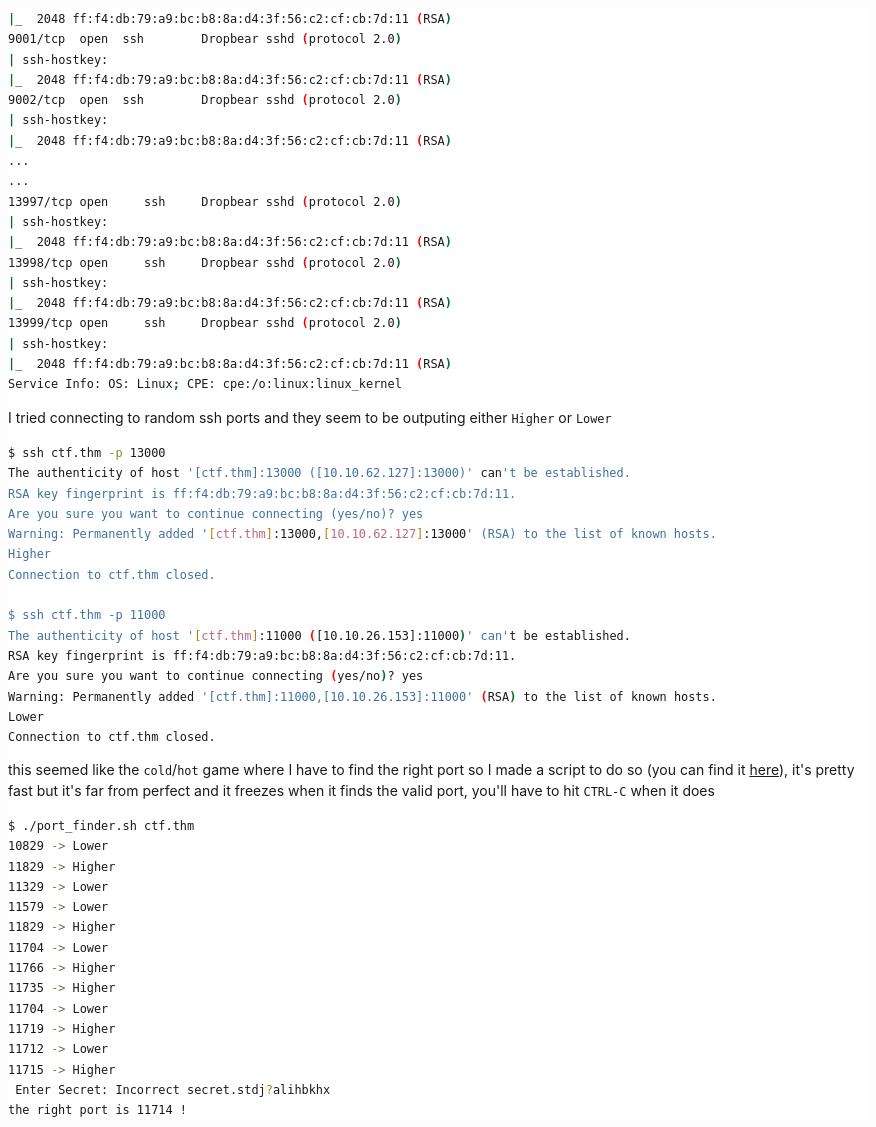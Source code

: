 ```bash
|_  2048 ff:f4:db:79:a9:bc:b8:8a:d4:3f:56:c2:cf:cb:7d:11 (RSA)
9001/tcp  open  ssh        Dropbear sshd (protocol 2.0)
| ssh-hostkey: 
|_  2048 ff:f4:db:79:a9:bc:b8:8a:d4:3f:56:c2:cf:cb:7d:11 (RSA)
9002/tcp  open  ssh        Dropbear sshd (protocol 2.0)
| ssh-hostkey: 
|_  2048 ff:f4:db:79:a9:bc:b8:8a:d4:3f:56:c2:cf:cb:7d:11 (RSA)
...
...
13997/tcp open     ssh     Dropbear sshd (protocol 2.0)
| ssh-hostkey: 
|_  2048 ff:f4:db:79:a9:bc:b8:8a:d4:3f:56:c2:cf:cb:7d:11 (RSA)
13998/tcp open     ssh     Dropbear sshd (protocol 2.0)
| ssh-hostkey: 
|_  2048 ff:f4:db:79:a9:bc:b8:8a:d4:3f:56:c2:cf:cb:7d:11 (RSA)
13999/tcp open     ssh     Dropbear sshd (protocol 2.0)
| ssh-hostkey: 
|_  2048 ff:f4:db:79:a9:bc:b8:8a:d4:3f:56:c2:cf:cb:7d:11 (RSA)
Service Info: OS: Linux; CPE: cpe:/o:linux:linux_kernel

```
I tried connecting to random ssh ports and they seem to be outputing either `Higher` or `Lower`

```bash
$ ssh ctf.thm -p 13000
The authenticity of host '[ctf.thm]:13000 ([10.10.62.127]:13000)' can't be established.
RSA key fingerprint is ff:f4:db:79:a9:bc:b8:8a:d4:3f:56:c2:cf:cb:7d:11.
Are you sure you want to continue connecting (yes/no)? yes
Warning: Permanently added '[ctf.thm]:13000,[10.10.62.127]:13000' (RSA) to the list of known hosts.
Higher
Connection to ctf.thm closed.

$ ssh ctf.thm -p 11000
The authenticity of host '[ctf.thm]:11000 ([10.10.26.153]:11000)' can't be established.
RSA key fingerprint is ff:f4:db:79:a9:bc:b8:8a:d4:3f:56:c2:cf:cb:7d:11.
Are you sure you want to continue connecting (yes/no)? yes
Warning: Permanently added '[ctf.thm]:11000,[10.10.26.153]:11000' (RSA) to the list of known hosts.
Lower
Connection to ctf.thm closed.
```

this seemed like the `cold`/`hot` game where I have to find the right port so I made a script to do so (you can find it [here](https://github.com/0x00Jeff/0x00Jeff.github.io/blob/master/assets/thm/glass/port_finder.sh)), it's pretty fast but it's far from perfect and it freezes when it finds the valid port, you'll have to hit `CTRL-C` when it does

```bash
$ ./port_finder.sh ctf.thm
10829 -> Lower
11829 -> Higher
11329 -> Lower
11579 -> Lower
11829 -> Higher
11704 -> Lower
11766 -> Higher
11735 -> Higher
11704 -> Lower
11719 -> Higher
11712 -> Lower
11715 -> Higher
 Enter Secret: Incorrect secret.stdj?alihbkhx
the right port is 11714 !
```
